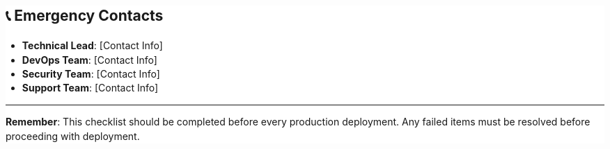 ## 📞 Emergency Contacts

- **Technical Lead**: [Contact Info]
- **DevOps Team**: [Contact Info]
- **Security Team**: [Contact Info]
- **Support Team**: [Contact Info]

---

**Remember**: This checklist should be completed before every production deployment. Any failed items must be resolved before proceeding with deployment.
